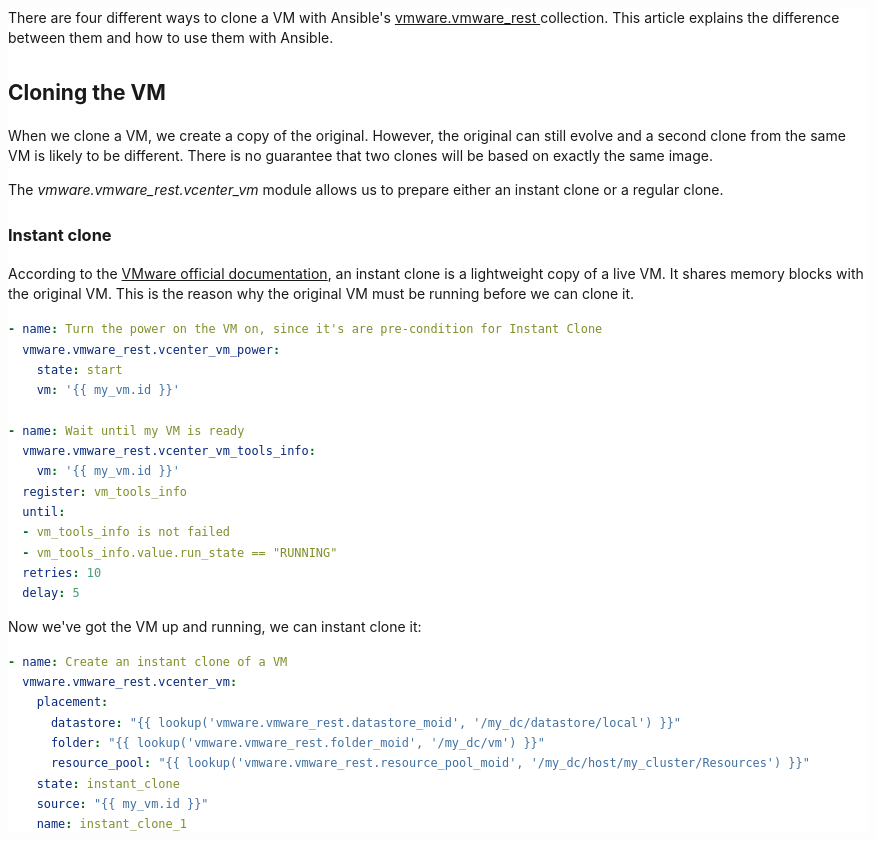 ``` yml
```

There are four different ways to clone a VM with Ansible's
[vmware.vmware_rest
](https://console.redhat.com/ansible/automation-hub/repo/published/vmware/vmware_rest)collection.
This article explains the difference between them and how to use them
with Ansible.

## Cloning the VM

When we clone a VM, we create a copy of the original. However, the
original can still evolve and a second clone from the same VM is likely
to be different. There is no guarantee that two clones will be based on
exactly the same image.

The *vmware.vmware_rest.vcenter_vm* module allows us to prepare either
an instant clone or a regular clone.

### Instant clone

According to the [VMware official
documentation](https://docs.vmware.com/en/VMware-vSphere/7.0/com.vmware.vsphere.vm_admin.doc/GUID-853B1E2B-76CE-4240-A654-3806912820EB),
an instant clone is a lightweight copy of a live VM. It shares memory
blocks with the original VM. This is the reason why the original VM must
be running before we can clone it.

``` yml
- name: Turn the power on the VM on, since it's are pre-condition for Instant Clone
  vmware.vmware_rest.vcenter_vm_power:
    state: start
    vm: '{{ my_vm.id }}'

- name: Wait until my VM is ready
  vmware.vmware_rest.vcenter_vm_tools_info:
    vm: '{{ my_vm.id }}'
  register: vm_tools_info
  until:
  - vm_tools_info is not failed
  - vm_tools_info.value.run_state == "RUNNING"
  retries: 10
  delay: 5
```

Now we've got the VM up and running, we can instant clone it:

``` yml
- name: Create an instant clone of a VM
  vmware.vmware_rest.vcenter_vm:
    placement:
      datastore: "{{ lookup('vmware.vmware_rest.datastore_moid', '/my_dc/datastore/local') }}"
      folder: "{{ lookup('vmware.vmware_rest.folder_moid', '/my_dc/vm') }}"
      resource_pool: "{{ lookup('vmware.vmware_rest.resource_pool_moid', '/my_dc/host/my_cluster/Resources') }}"
    state: instant_clone
    source: "{{ my_vm.id }}"
    name: instant_clone_1
```
